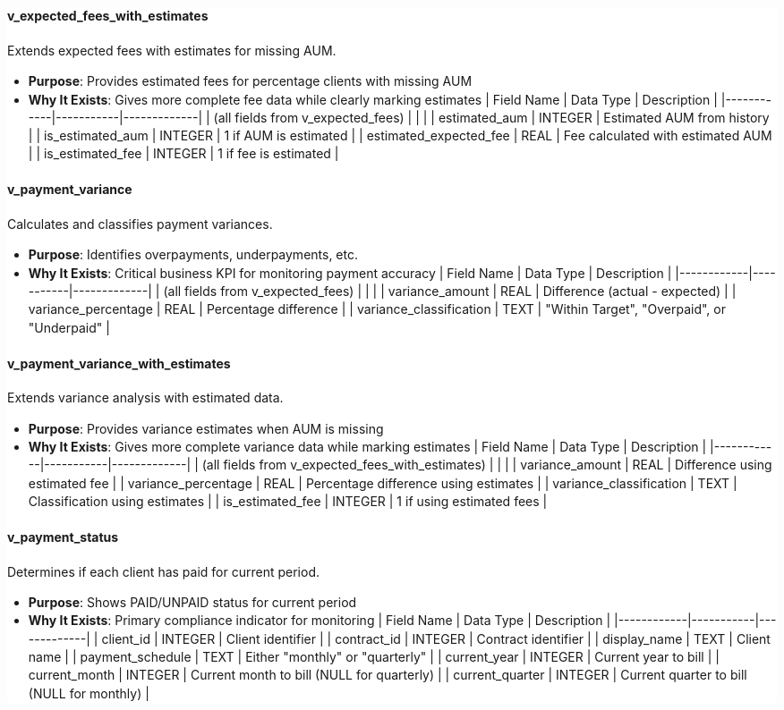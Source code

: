 #### v_expected_fees_with_estimates
Extends expected fees with estimates for missing AUM.
- **Purpose**: Provides estimated fees for percentage clients with missing AUM
- **Why It Exists**: Gives more complete fee data while clearly marking estimates
| Field Name | Data Type | Description |
|------------|-----------|-------------|
| (all fields from v_expected_fees) | | |
| estimated_aum | INTEGER | Estimated AUM from history |
| is_estimated_aum | INTEGER | 1 if AUM is estimated |
| estimated_expected_fee | REAL | Fee calculated with estimated AUM |
| is_estimated_fee | INTEGER | 1 if fee is estimated |

#### v_payment_variance
Calculates and classifies payment variances.
- **Purpose**: Identifies overpayments, underpayments, etc.
- **Why It Exists**: Critical business KPI for monitoring payment accuracy
| Field Name | Data Type | Description |
|------------|-----------|-------------|
| (all fields from v_expected_fees) | | |
| variance_amount | REAL | Difference (actual - expected) |
| variance_percentage | REAL | Percentage difference |
| variance_classification | TEXT | "Within Target", "Overpaid", or "Underpaid" |

#### v_payment_variance_with_estimates
Extends variance analysis with estimated data.
- **Purpose**: Provides variance estimates when AUM is missing
- **Why It Exists**: Gives more complete variance data while marking estimates
| Field Name | Data Type | Description |
|------------|-----------|-------------|
| (all fields from v_expected_fees_with_estimates) | | |
| variance_amount | REAL | Difference using estimated fee |
| variance_percentage | REAL | Percentage difference using estimates |
| variance_classification | TEXT | Classification using estimates |
| is_estimated_fee | INTEGER | 1 if using estimated fees |

#### v_payment_status
Determines if each client has paid for current period.
- **Purpose**: Shows PAID/UNPAID status for current period
- **Why It Exists**: Primary compliance indicator for monitoring
| Field Name | Data Type | Description |
|------------|-----------|-------------|
| client_id | INTEGER | Client identifier |
| contract_id | INTEGER | Contract identifier |
| display_name | TEXT | Client name |
| payment_schedule | TEXT | Either "monthly" or "quarterly" |
| current_year | INTEGER | Current year to bill |
| current_month | INTEGER | Current month to bill (NULL for quarterly) |
| current_quarter | INTEGER | Current quarter to bill (NULL for monthly) |